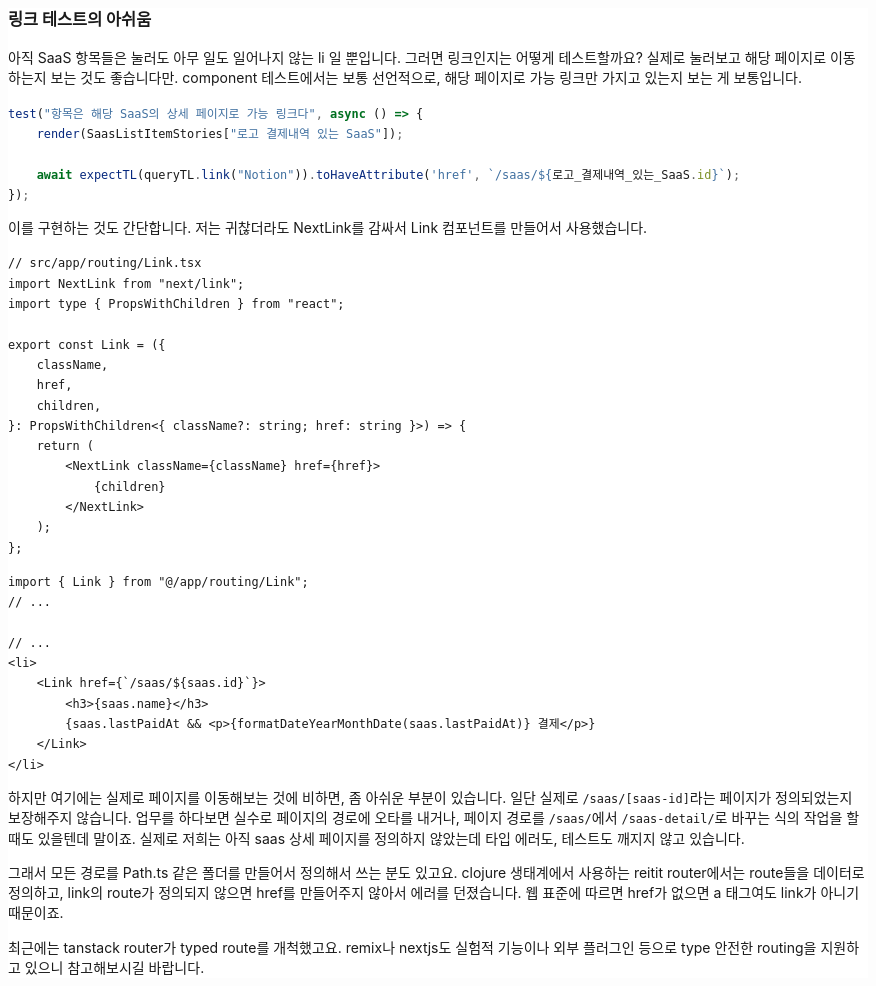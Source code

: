 ### 링크 테스트의 아쉬움

아직 SaaS 항목들은 눌러도 아무 일도 일어나지 않는 li 일 뿐입니다. 그러면 링크인지는 어떻게 테스트할까요? 실제로 눌러보고 해당 페이지로 이동하는지 보는 것도 좋습니다만. component 테스트에서는 보통 선언적으로, 해당 페이지로 가능 링크만 가지고 있는지 보는 게 보통입니다.

```ts
test("항목은 해당 SaaS의 상세 페이지로 가능 링크다", async () => {
    render(SaasListItemStories["로고 결제내역 있는 SaaS"]);

    await expectTL(queryTL.link("Notion")).toHaveAttribute('href', `/saas/${로고_결제내역_있는_SaaS.id}`);
});
```

이를 구현하는 것도 간단합니다. 저는 귀찮더라도 NextLink를 감싸서 Link 컴포넌트를 만들어서 사용했습니다.

```tsx
// src/app/routing/Link.tsx
import NextLink from "next/link";
import type { PropsWithChildren } from "react";

export const Link = ({
	className,
	href,
	children,
}: PropsWithChildren<{ className?: string; href: string }>) => {
	return (
		<NextLink className={className} href={href}>
			{children}
		</NextLink>
	);
};
```

```tsx
import { Link } from "@/app/routing/Link";
// ...

// ...
<li>
    <Link href={`/saas/${saas.id}`}>
        <h3>{saas.name}</h3>
        {saas.lastPaidAt && <p>{formatDateYearMonthDate(saas.lastPaidAt)} 결제</p>}
    </Link>
</li>
```

하지만 여기에는 실제로 페이지를 이동해보는 것에 비하면, 좀 아쉬운 부분이 있습니다. 일단 실제로 `/saas/[saas-id]`라는 페이지가 정의되었는지 보장해주지 않습니다. 업무를 하다보면 실수로 페이지의 경로에 오타를 내거나, 페이지 경로를 `/saas/`에서 `/saas-detail/`로 바꾸는 식의 작업을 할 때도 있을텐데 말이죠. 실제로 저희는 아직 saas 상세 페이지를 정의하지 않았는데 타입 에러도, 테스트도 깨지지 않고 있습니다.

그래서 모든 경로를 Path.ts 같은 폴더를 만들어서 정의해서 쓰는 분도 있고요. clojure 생태계에서 사용하는 reitit router에서는 route들을 데이터로 정의하고, link의 route가 정의되지 않으면 href를 만들어주지 않아서 에러를 던졌습니다. 웹 표준에 따르면 href가 없으면 a 태그여도 link가 아니기 때문이죠.

최근에는 tanstack router가 typed route를 개척했고요. remix나 nextjs도 실험적 기능이나 외부 플러그인 등으로 type 안전한 routing을 지원하고 있으니 참고해보시길 바랍니다.
